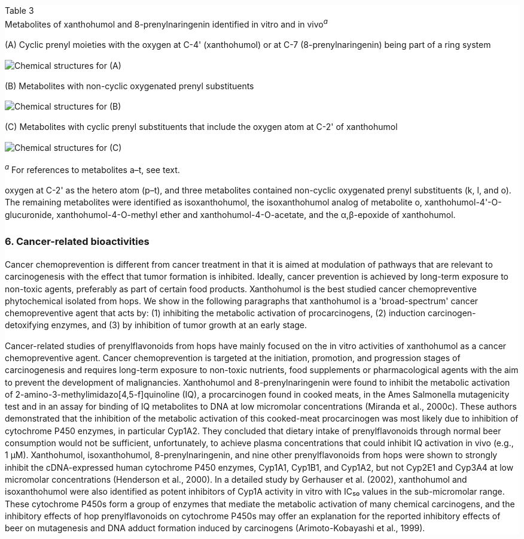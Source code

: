 Table 3  
Metabolites of xanthohumol and 8-prenylnaringenin identified in vitro and in vivo$^a$

(A) Cyclic prenyl moieties with the oxygen at C-4' (xanthohumol) or at C-7 (8-prenylnaringenin) being part of a ring system

![Chemical structures for (A)](chemical_structures_A.png)

(B) Metabolites with non-cyclic oxygenated prenyl substituents

![Chemical structures for (B)](chemical_structures_B.png)

(C) Metabolites with cyclic prenyl substituents that include the oxygen atom at C-2' of xanthohumol

![Chemical structures for (C)](chemical_structures_C.png)

$^a$ For references to metabolites a–t, see text.

oxygen at C-2' as the hetero atom (p–t), and three metabolites contained non-cyclic oxygenated prenyl substituents (k, l, and o). The remaining metabolites were identified as isoxanthohumol, the isoxanthohumol analog of metabolite o, xanthohumol-4'-O-glucuronide, xanthohumol-4-O-methyl ether and xanthohumol-4-O-acetate, and the α,β-epoxide of xanthohumol.

### 6. Cancer-related bioactivities

Cancer chemoprevention is different from cancer treatment in that it is aimed at modulation of pathways that are relevant to carcinogenesis with the effect that tumor formation is inhibited. Ideally, cancer prevention is achieved by long-term exposure to non-toxic agents, preferably as part of certain food products. Xanthohumol is the best studied cancer chemopreventive phytochemical isolated from hops. We show in the following paragraphs that xanthohumol is a 'broad-spectrum' cancer chemopreventive agent that acts by: (1) inhibiting the metabolic activation of procarcinogens, (2) induction carcinogen-detoxifying enzymes, and (3) by inhibition of tumor growth at an early stage.

Cancer-related studies of prenylflavonoids from hops have mainly focused on the in vitro activities of xanthohumol as a cancer chemopreventive agent. Cancer chemoprevention is targeted at the initiation, promotion, and progression stages of carcinogenesis and requires long-term exposure to non-toxic nutrients, food supplements or pharmacological agents with the aim to prevent the development of malignancies. Xanthohumol and 8-prenylnaringenin were found to inhibit the metabolic activation of 2-amino-3-methylimidazo[4,5-f]quinoline (IQ), a procarcinogen found in cooked meats, in the Ames Salmonella mutagenicity test and in an assay for binding of IQ metabolites to DNA at low micromolar concentrations (Miranda et al., 2000c). These authors demonstrated that the inhibition of the metabolic activation of this cooked-meat procarcinogen was most likely due to inhibition of cytochrome P450 enzymes, in particular Cyp1A2. They concluded that dietary intake of prenylflavonoids through normal beer consumption would not be sufficient, unfortunately, to achieve plasma concentrations that could inhibit IQ activation in vivo (e.g., 1 μM). Xanthohumol, isoxanthohumol, 8-prenylnaringenin, and nine other prenylflavonoids from hops were shown to strongly inhibit the cDNA-expressed human cytochrome P450
enzymes, Cyp1A1, Cyp1B1, and Cyp1A2, but not Cyp2E1 and Cyp3A4 at low micromolar concentrations (Henderson et al., 2000). In a detailed study by Gerhauser et al. (2002), xanthohumol and isoxanthohumol were also identified as potent inhibitors of Cyp1A activity in vitro with IC₅₀ values in the sub-micromolar range. These cytochrome P450s form a group of enzymes that mediate the metabolic activation of many chemical carcinogens, and the inhibitory effects of hop prenylflavonoids on cytochrome P450s may offer an explanation for the reported inhibitory effects of beer on mutagenesis and DNA adduct formation induced by carcinogens (Arimoto-Kobayashi et al., 1999).
